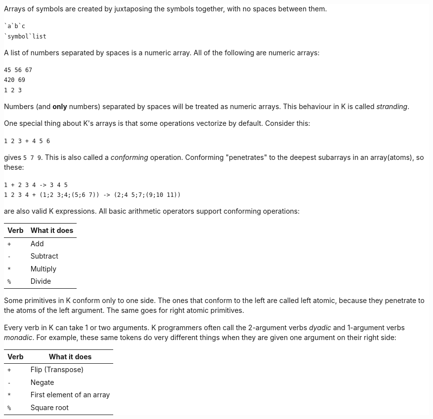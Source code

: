 Arrays of symbols are created by juxtaposing the symbols together, with no spaces between them.
```
`a`b`c
`symbol`list
```

A list of numbers separated by spaces is a numeric array. All of the following are numeric arrays:
```
45 56 67
420 69
1 2 3
```
Numbers (and **only** numbers) separated by spaces will be treated as numeric arrays. This behaviour in K is called *stranding*.

One special thing about K's arrays is that some operations vectorize by default. Consider this:
```
1 2 3 + 4 5 6
```

gives `5 7 9`. This is also called a *conforming* operation. Conforming "penetrates" to the deepest subarrays in an array(atoms), so these:
```
1 + 2 3 4 -> 3 4 5
1 2 3 4 + (1;2 3;4;(5;6 7)) -> (2;4 5;7;(9;10 11))
```

are also valid K expressions. All basic arithmetic operators support conforming operations: 

| Verb      | What it does
| --------- | --------
| `+`       | Add
| `-`       | Subtract
| `*`       | Multiply
| `%`       | Divide

Some primitives in K conform only to one side. The ones that conform to the left are called left atomic, because they penetrate to the atoms of the left argument. The same goes for right atomic primitives.


Every verb in K can take 1 or two arguments. K programmers often call the 2-argument verbs *dyadic* and 1-argument verbs *monadic*. For example, these same tokens do very different things when they are given one argument on their right side:

| Verb      | What it does
| --------- | --------
| `+`       | Flip (Transpose)
| `-`       | Negate
| `*`       | First element of an array
| `%`       | Square root
